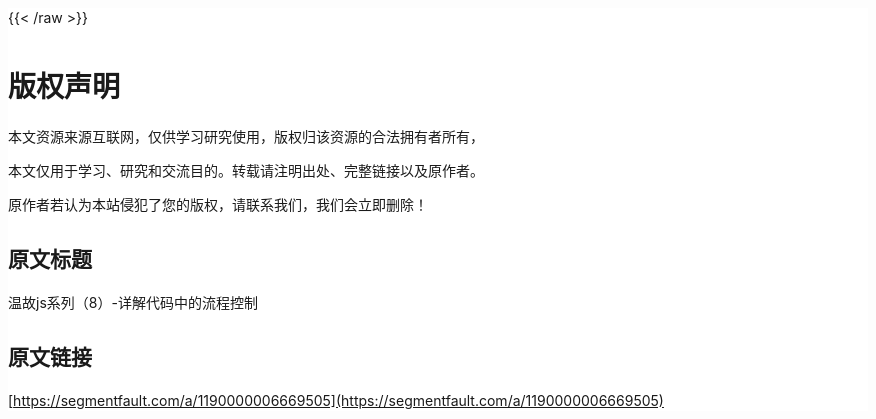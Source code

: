                 
{{< /raw >}}

# 版权声明
本文资源来源互联网，仅供学习研究使用，版权归该资源的合法拥有者所有，

本文仅用于学习、研究和交流目的。转载请注明出处、完整链接以及原作者。

原作者若认为本站侵犯了您的版权，请联系我们，我们会立即删除！

## 原文标题
温故js系列（8）-详解代码中的流程控制

## 原文链接
[https://segmentfault.com/a/1190000006669505](https://segmentfault.com/a/1190000006669505)

